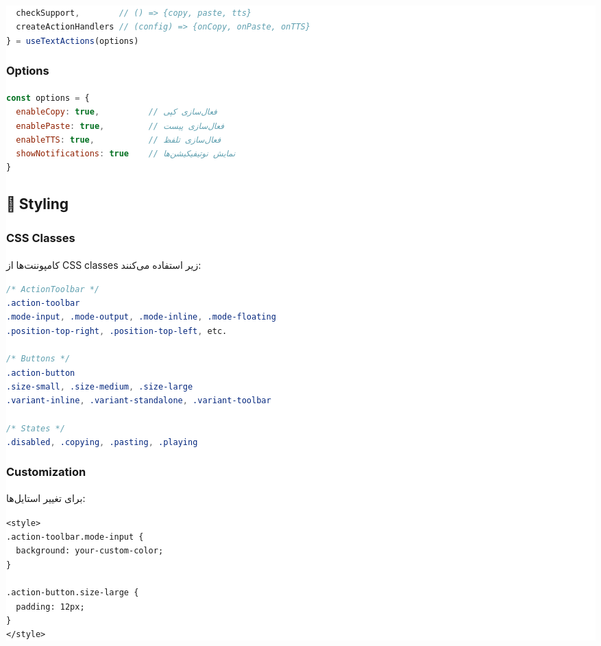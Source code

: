 ```javascript
  checkSupport,        // () => {copy, paste, tts}
  createActionHandlers // (config) => {onCopy, onPaste, onTTS}
} = useTextActions(options)
```

### Options

```javascript
const options = {
  enableCopy: true,          // فعال‌سازی کپی
  enablePaste: true,         // فعال‌سازی پیست
  enableTTS: true,           // فعال‌سازی تلفظ
  showNotifications: true    // نمایش نوتیفیکیشن‌ها
}
```

## 🎨 Styling

### CSS Classes

کامپوننت‌ها از CSS classes زیر استفاده می‌کنند:

```css
/* ActionToolbar */
.action-toolbar
.mode-input, .mode-output, .mode-inline, .mode-floating
.position-top-right, .position-top-left, etc.

/* Buttons */
.action-button
.size-small, .size-medium, .size-large
.variant-inline, .variant-standalone, .variant-toolbar

/* States */
.disabled, .copying, .pasting, .playing
```

### Customization

برای تغییر استایل‌ها:

```vue
<style>
.action-toolbar.mode-input {
  background: your-custom-color;
}

.action-button.size-large {
  padding: 12px;
}
</style>
```
